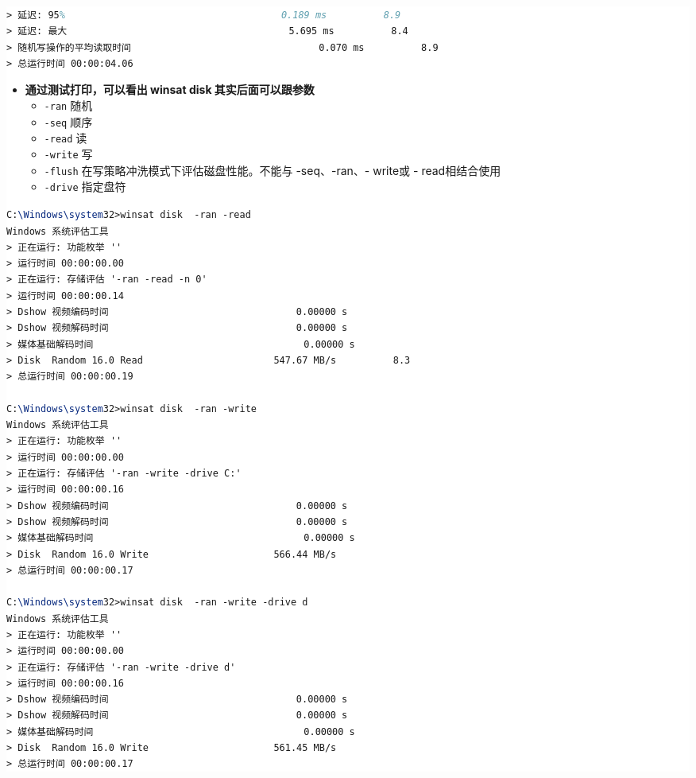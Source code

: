 ```tex
> 延迟: 95%                                      0.189 ms          8.9
> 延迟: 最大                                       5.695 ms          8.4
> 随机写操作的平均读取时间                                 0.070 ms          8.9
> 总运行时间 00:00:04.06
```

- **通过测试打印，可以看出 winsat disk 其实后面可以跟参数**
  - `-ran` 随机
  - `-seq` 顺序
  - `-read` 读
  - `-write` 写
  - `-flush` 在写策略冲洗模式下评估磁盘性能。不能与 -seq、-ran、- write或 - read相结合使用
  - `-drive` 指定盘符

```tex
C:\Windows\system32>winsat disk  -ran -read
Windows 系统评估工具
> 正在运行: 功能枚举 ''
> 运行时间 00:00:00.00
> 正在运行: 存储评估 '-ran -read -n 0'
> 运行时间 00:00:00.14
> Dshow 视频编码时间                                 0.00000 s
> Dshow 视频解码时间                                 0.00000 s
> 媒体基础解码时间                                     0.00000 s
> Disk  Random 16.0 Read                       547.67 MB/s          8.3
> 总运行时间 00:00:00.19
 
C:\Windows\system32>winsat disk  -ran -write
Windows 系统评估工具
> 正在运行: 功能枚举 ''
> 运行时间 00:00:00.00
> 正在运行: 存储评估 '-ran -write -drive C:'
> 运行时间 00:00:00.16
> Dshow 视频编码时间                                 0.00000 s
> Dshow 视频解码时间                                 0.00000 s
> 媒体基础解码时间                                     0.00000 s
> Disk  Random 16.0 Write                      566.44 MB/s
> 总运行时间 00:00:00.17
 
C:\Windows\system32>winsat disk  -ran -write -drive d
Windows 系统评估工具
> 正在运行: 功能枚举 ''
> 运行时间 00:00:00.00
> 正在运行: 存储评估 '-ran -write -drive d'
> 运行时间 00:00:00.16
> Dshow 视频编码时间                                 0.00000 s
> Dshow 视频解码时间                                 0.00000 s
> 媒体基础解码时间                                     0.00000 s
> Disk  Random 16.0 Write                      561.45 MB/s
> 总运行时间 00:00:00.17
```
